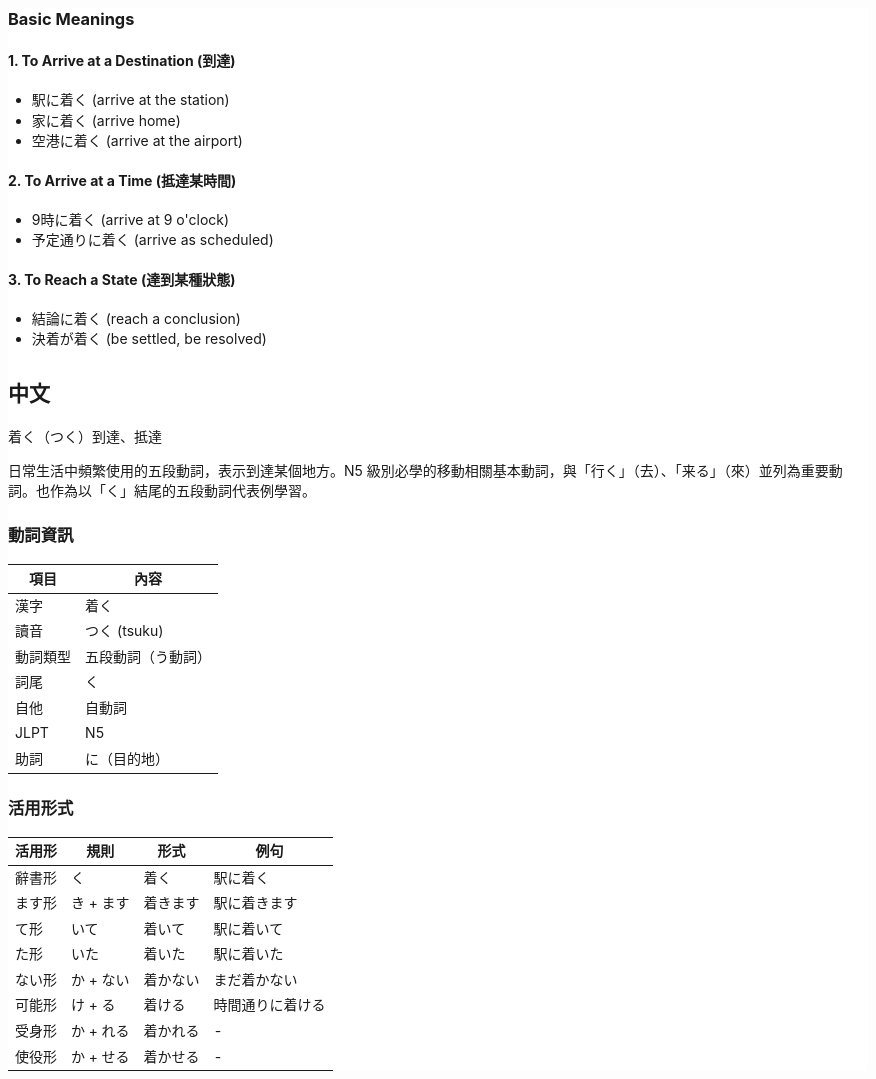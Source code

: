 ### Basic Meanings

#### 1. To Arrive at a Destination (到達)
- 駅に着く (arrive at the station)
- 家に着く (arrive home)
- 空港に着く (arrive at the airport)

#### 2. To Arrive at a Time (抵達某時間)
- 9時に着く (arrive at 9 o'clock)
- 予定通りに着く (arrive as scheduled)

#### 3. To Reach a State (達到某種狀態)
- 結論に着く (reach a conclusion)
- 決着が着く (be settled, be resolved)

## 中文
着く（つく）到達、抵達

日常生活中頻繁使用的五段動詞，表示到達某個地方。N5 級別必學的移動相關基本動詞，與「行く」（去）、「来る」（來）並列為重要動詞。也作為以「く」結尾的五段動詞代表例學習。

### 動詞資訊

| 項目 | 內容 |
|------|------|
| 漢字 | 着く |
| 讀音 | つく (tsuku) |
| 動詞類型 | 五段動詞（う動詞） |
| 詞尾 | く |
| 自他 | 自動詞 |
| JLPT | N5 |
| 助詞 | に（目的地）|

### 活用形式

| 活用形 | 規則 | 形式 | 例句 |
|-------|------|------|------|
| 辭書形 | く | 着く | 駅に着く |
| ます形 | き + ます | 着きます | 駅に着きます |
| て形 | いて | 着いて | 駅に着いて |
| た形 | いた | 着いた | 駅に着いた |
| ない形 | か + ない | 着かない | まだ着かない |
| 可能形 | け + る | 着ける | 時間通りに着ける |
| 受身形 | か + れる | 着かれる | - |
| 使役形 | か + せる | 着かせる | - |
